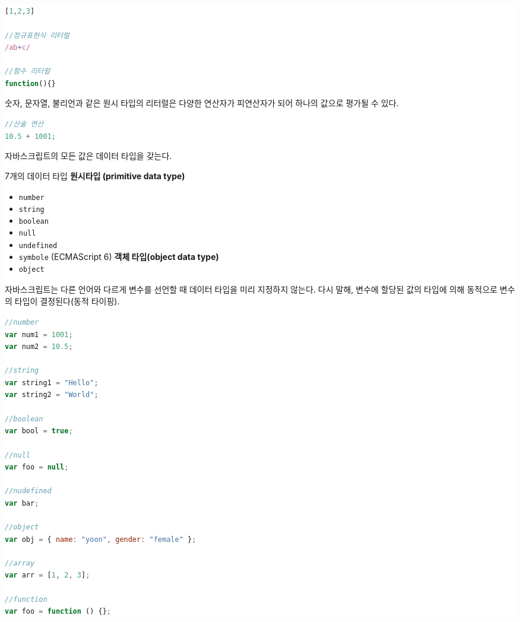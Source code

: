 ```javascript
[1,2,3]

//정규표현식 리터럴
/ab+c/

//함수 리터럴
function(){}
```

숫자, 문자열, 불리언과 같은 원시 타입의 리터럴은 다양한 연산자가 피연산자가 되어 하나의 값으로 평가될 수 있다.

```javascript
//산술 연산
10.5 + 1001;
```

자바스크립트의 모든 값은 데이터 타입을 갖는다.

7개의 데이터 타입
**원시타입 (primitive data type)**

- `number`
- `string`
- `boolean`
- `null`
- `undefined`
- `symbole` (ECMAScript 6)
  **객체 타입(object data type)**
- `object`

자바스크립트는 다른 언어와 다르게 변수를 선언할 때 데이터 타입을 미리 지정하지 않는다.
다시 말해, 변수에 할당된 값의 타입에 의해 동적으로 변수의 타입이 결정된다(동적 타이핑).

```javascript
//number
var num1 = 1001;
var num2 = 10.5;

//string
var string1 = "Hello";
var string2 = "World";

//boolean
var bool = true;

//null
var foo = null;

//nudefined
var bar;

//object
var obj = { name: "yoon", gender: "female" };

//array
var arr = [1, 2, 3];

//function
var foo = function () {};
```
